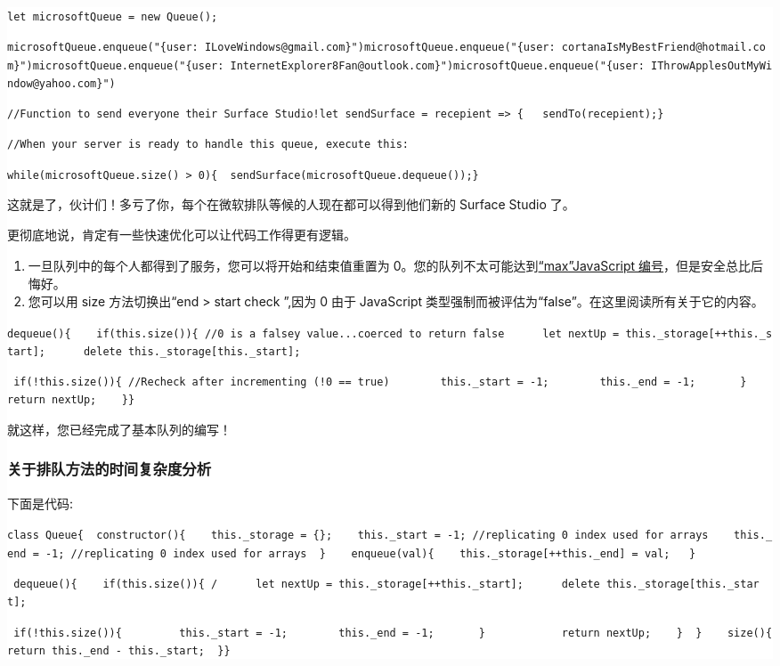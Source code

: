 ```
let microsoftQueue = new Queue();
```

```
microsoftQueue.enqueue("{user: ILoveWindows@gmail.com}")microsoftQueue.enqueue("{user: cortanaIsMyBestFriend@hotmail.com}")microsoftQueue.enqueue("{user: InternetExplorer8Fan@outlook.com}")microsoftQueue.enqueue("{user: IThrowApplesOutMyWindow@yahoo.com}")
```

```
//Function to send everyone their Surface Studio!let sendSurface = recepient => {   sendTo(recepient);}
```

```
//When your server is ready to handle this queue, execute this:
```

```
while(microsoftQueue.size() > 0){  sendSurface(microsoftQueue.dequeue());}
```

这就是了，伙计们！多亏了你，每个在微软排队等候的人现在都可以得到他们新的 Surface Studio 了。

更彻底地说，肯定有一些快速优化可以让代码工作得更有逻辑。

1.  一旦队列中的每个人都得到了服务，您可以将开始和结束值重置为 0。您的队列不太可能达到[“max”JavaScript 编号](https://developer.mozilla.org/en-US/docs/Web/JavaScript/Reference/Global_Objects/Number/MAX_SAFE_INTEGER)，但是安全总比后悔好。
2.  您可以用 size 方法切换出“end > start check ”,因为 0 由于 JavaScript 类型强制而被评估为“false”。在这里阅读所有关于它的内容。

```
dequeue(){    if(this.size()){ //0 is a falsey value...coerced to return false      let nextUp = this._storage[++this._start];      delete this._storage[this._start];
```

```
 if(!this.size()){ //Recheck after incrementing (!0 == true)        this._start = -1;        this._end = -1;       }            return nextUp;    }}
```

就这样，您已经完成了基本队列的编写！

### 关于排队方法的时间复杂度分析

下面是代码:

```
class Queue{  constructor(){    this._storage = {};    this._start = -1; //replicating 0 index used for arrays    this._end = -1; //replicating 0 index used for arrays  }    enqueue(val){    this._storage[++this._end] = val;   }
```

```
 dequeue(){    if(this.size()){ /      let nextUp = this._storage[++this._start];      delete this._storage[this._start];
```

```
 if(!this.size()){         this._start = -1;        this._end = -1;       }            return nextUp;    }  }    size(){   return this._end - this._start;  }}
```
